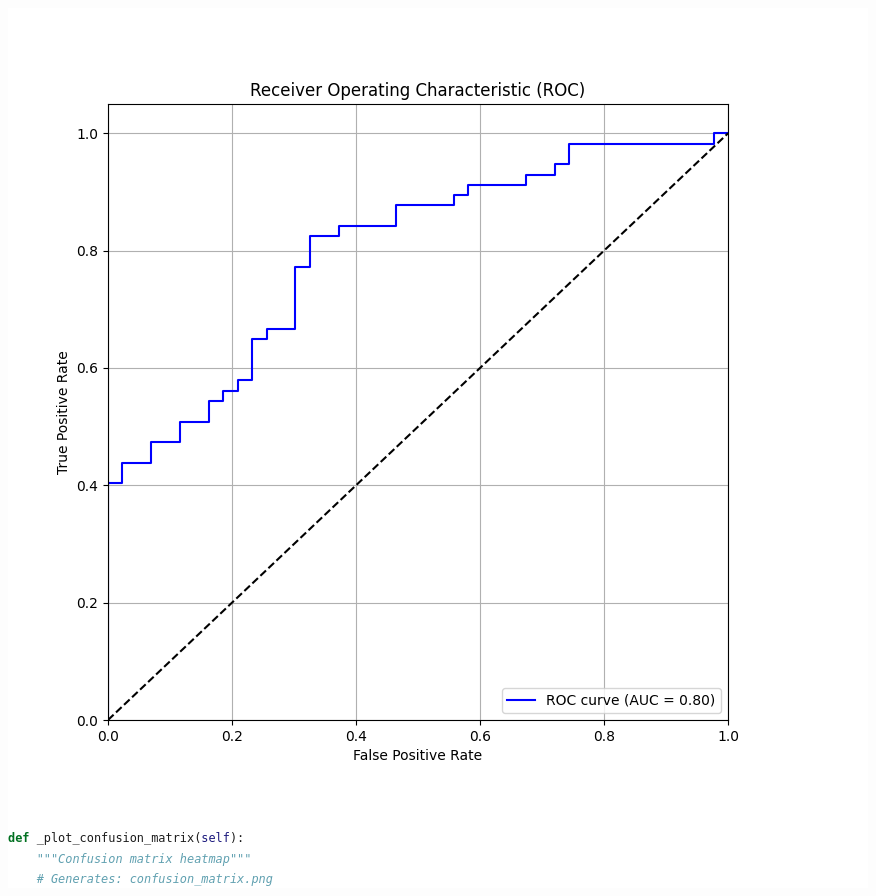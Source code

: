![](../../training_plots/logistic_regression/roc_curve.png)

```python
def _plot_confusion_matrix(self):
    """Confusion matrix heatmap"""
    # Generates: confusion_matrix.png
```
